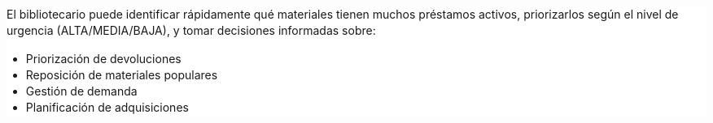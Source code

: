 El bibliotecario puede identificar rápidamente qué materiales tienen muchos préstamos activos, priorizarlos según el nivel de urgencia (ALTA/MEDIA/BAJA), y tomar decisiones informadas sobre:
- Priorización de devoluciones
- Reposición de materiales populares
- Gestión de demanda
- Planificación de adquisiciones

